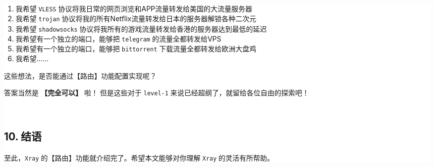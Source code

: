 1. 我希望 `VLESS` 协议将我日常的网页浏览和APP流量转发给美国的大流量服务器
2. 我希望 `trojan` 协议将我的所有Netflix流量转发给日本的服务器解锁各种二次元
3. 我希望 `shadowsocks` 协议将我所有的游戏流量转发给香港的服务器达到最低的延迟
4. 我希望有一个独立的端口，能够把 `telegram` 的流量全都转发给VPS
5. 我希望有一个独立的端口，能够把 `bittorrent` 下载流量全都转发给欧洲大盘鸡
6. 我希望......

这些想法，是否能通过【路由】功能配置实现呢？

答案当然是 **【完全可以】** 啦！ 但是这些对于 `level-1` 来说已经超纲了，就留给各位自由的探索吧！


</br>

## 10. 结语

至此，`Xray` 的【路由】功能就介绍完了。希望本文能够对你理解 `Xray` 的灵活有所帮助。
